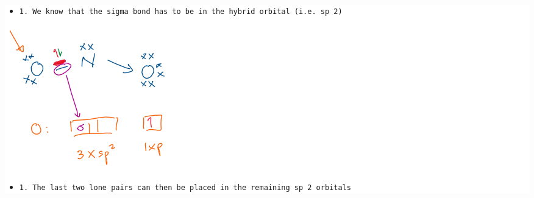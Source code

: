   *     1. We know that the sigma bond has to be in the hybrid orbital (i.e. sp 2)



 **![](<images/Algorithms_Organic_Chemistry_cleaned_-7336faeef8789818.png>)**

  *     1. The last two lone pairs can then be placed in the remaining sp 2 orbitals


